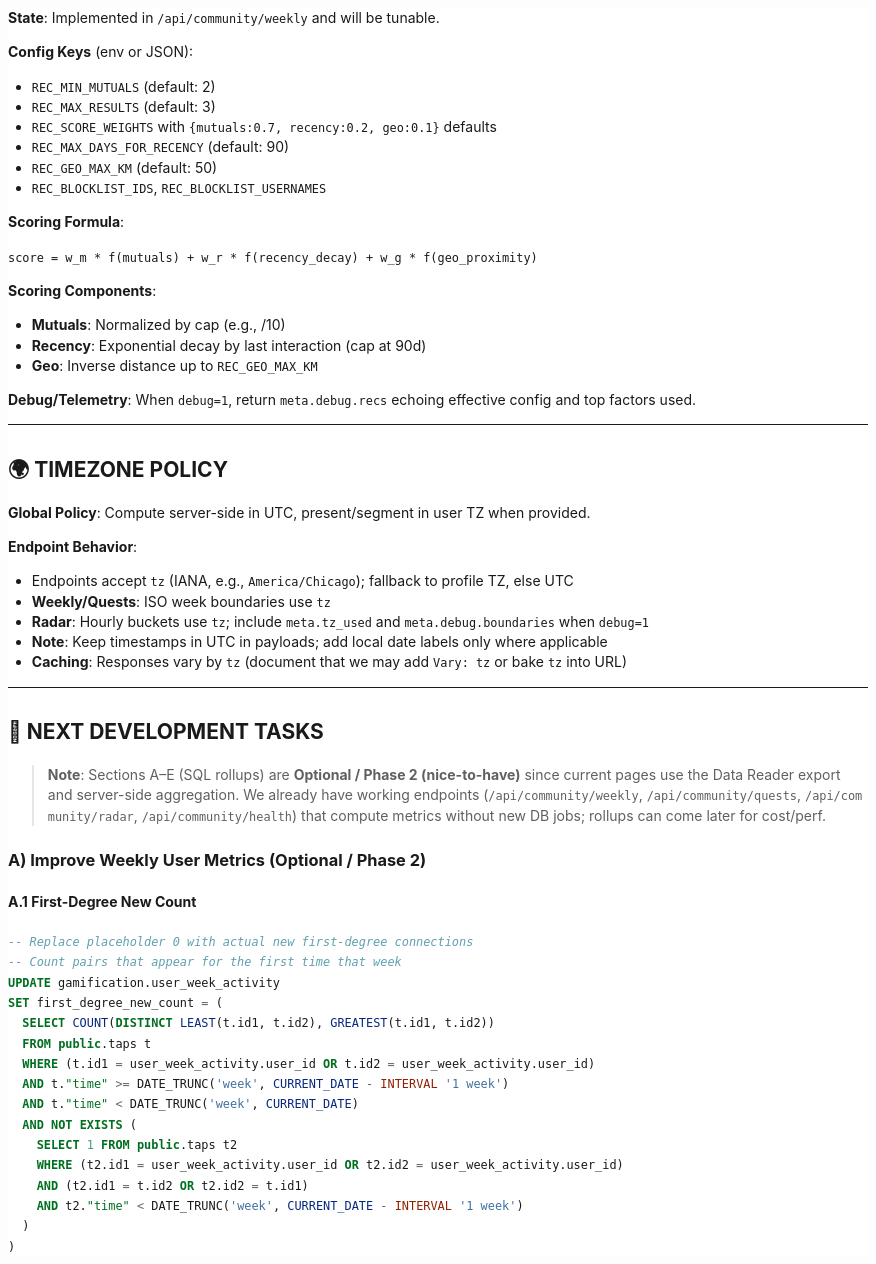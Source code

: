 **State**: Implemented in `/api/community/weekly` and will be tunable.

**Config Keys** (env or JSON):
- `REC_MIN_MUTUALS` (default: 2)
- `REC_MAX_RESULTS` (default: 3) 
- `REC_SCORE_WEIGHTS` with `{mutuals:0.7, recency:0.2, geo:0.1}` defaults
- `REC_MAX_DAYS_FOR_RECENCY` (default: 90)
- `REC_GEO_MAX_KM` (default: 50)
- `REC_BLOCKLIST_IDS`, `REC_BLOCKLIST_USERNAMES`

**Scoring Formula**:
```
score = w_m * f(mutuals) + w_r * f(recency_decay) + w_g * f(geo_proximity)
```

**Scoring Components**:
- **Mutuals**: Normalized by cap (e.g., /10)
- **Recency**: Exponential decay by last interaction (cap at 90d)
- **Geo**: Inverse distance up to `REC_GEO_MAX_KM`

**Debug/Telemetry**: When `debug=1`, return `meta.debug.recs` echoing effective config and top factors used.

---

## 🌍 **TIMEZONE POLICY**

**Global Policy**: Compute server-side in UTC, present/segment in user TZ when provided.

**Endpoint Behavior**:
- Endpoints accept `tz` (IANA, e.g., `America/Chicago`); fallback to profile TZ, else UTC
- **Weekly/Quests**: ISO week boundaries use `tz`
- **Radar**: Hourly buckets use `tz`; include `meta.tz_used` and `meta.debug.boundaries` when `debug=1`
- **Note**: Keep timestamps in UTC in payloads; add local date labels only where applicable
- **Caching**: Responses vary by `tz` (document that we may add `Vary: tz` or bake `tz` into URL)

---

## 🚧 **NEXT DEVELOPMENT TASKS**

> **Note**: Sections A–E (SQL rollups) are **Optional / Phase 2 (nice-to-have)** since current pages use the Data Reader export and server-side aggregation. We already have working endpoints (`/api/community/weekly`, `/api/community/quests`, `/api/community/radar`, `/api/community/health`) that compute metrics without new DB jobs; rollups can come later for cost/perf.

### **A) Improve Weekly User Metrics (Optional / Phase 2)**

#### **A.1 First-Degree New Count**
```sql
-- Replace placeholder 0 with actual new first-degree connections
-- Count pairs that appear for the first time that week
UPDATE gamification.user_week_activity 
SET first_degree_new_count = (
  SELECT COUNT(DISTINCT LEAST(t.id1, t.id2), GREATEST(t.id1, t.id2))
  FROM public.taps t
  WHERE (t.id1 = user_week_activity.user_id OR t.id2 = user_week_activity.user_id)
  AND t."time" >= DATE_TRUNC('week', CURRENT_DATE - INTERVAL '1 week')
  AND t."time" < DATE_TRUNC('week', CURRENT_DATE)
  AND NOT EXISTS (
    SELECT 1 FROM public.taps t2 
    WHERE (t2.id1 = user_week_activity.user_id OR t2.id2 = user_week_activity.user_id)
    AND (t2.id1 = t.id2 OR t2.id2 = t.id1)
    AND t2."time" < DATE_TRUNC('week', CURRENT_DATE - INTERVAL '1 week')
  )
)
```